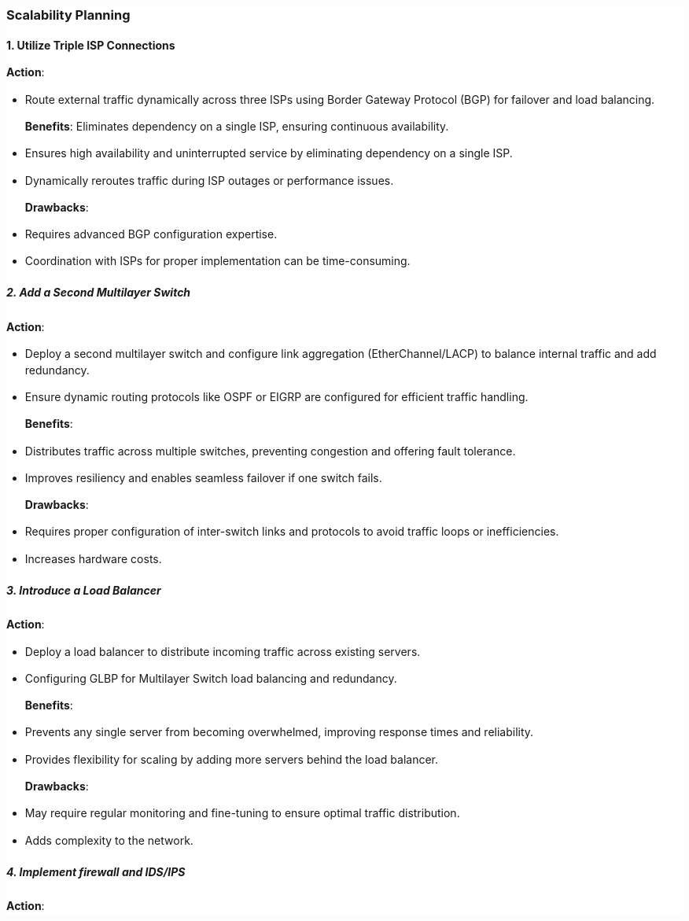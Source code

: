   ### **Scalability Planning**

**1\. Utilize Triple ISP Connections** 

**Action**: 

* Route external traffic dynamically across three ISPs using Border Gateway Protocol (BGP) for failover and load balancing.

  **Benefits**: Eliminates dependency on a single ISP, ensuring continuous availability.

* Ensures high availability and uninterrupted service by eliminating dependency on a single ISP.  
* Dynamically reroutes traffic during ISP outages or performance issues.

  **Drawbacks**: 

* Requires advanced BGP configuration expertise.  
* Coordination with ISPs for proper implementation can be time-consuming.

##### **2\. Add a Second Multilayer Switch**

**Action**:

* Deploy a second multilayer switch and configure link aggregation (EtherChannel/LACP) to balance internal traffic and add redundancy.   
* Ensure dynamic routing protocols like OSPF or EIGRP are configured for efficient traffic handling.

  **Benefits**: 

* Distributes traffic across multiple switches, preventing congestion and offering fault tolerance.  
* Improves resiliency and enables seamless failover if one switch fails.

  **Drawbacks**: 

* Requires proper configuration of inter-switch links and protocols to avoid traffic loops or inefficiencies.  
* Increases hardware costs.

##### **3\. Introduce a Load Balancer** 

**Action**: 

* Deploy a load balancer to distribute incoming traffic across existing servers.  
* Configuring GLBP for Multilayer Switch  load balancing and redundancy.

  **Benefits**: 

* Prevents any single server from becoming overwhelmed, improving response times and reliability.  
* Provides flexibility for scaling by adding more servers behind the load balancer.

  **Drawbacks**: 

* May require regular monitoring and fine-tuning to ensure optimal traffic distribution.  
* Adds complexity to the network.

##### **4\. Implement firewall and IDS/IPS**

**Action**: 

